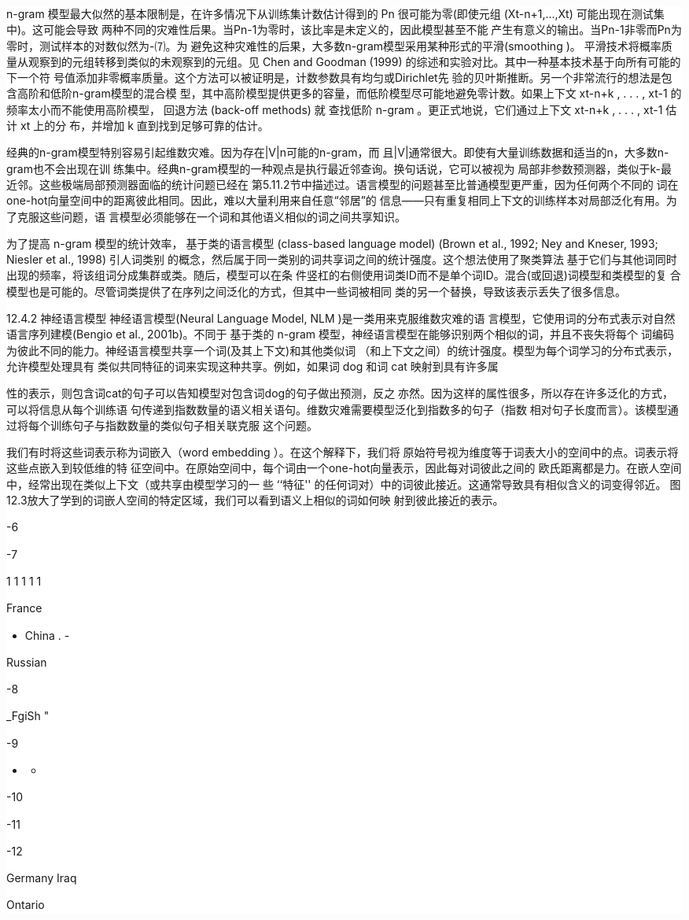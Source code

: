 n-gram 模型最大似然的基本限制是，在许多情况下从训练集计数估计得到的 Pn 很可能为零(即使元组 (Xt-n+1,...,Xt) 可能出现在测试集中)。这可能会导致 两种不同的灾难性后果。当Pn-1为零时，该比率是未定义的，因此模型甚至不能 产生有意义的输出。当Pn-1非零而Pn为零时，测试样本的对数似然为-⑺。为 避免这种灾难性的后果，大多数n-gram模型采用某种形式的平滑(smoothing )。 平滑技术将概率质量从观察到的元组转移到类似的未观察到的元组。见 Chen and Goodman (1999) 的综述和实验对比。其中一种基本技术基于向所有可能的下一个符 号值添加非零概率质量。这个方法可以被证明是，计数参数具有均匀或Dirichlet先 验的贝叶斯推断。另一个非常流行的想法是包含高阶和低阶n-gram模型的混合模 型，其中高阶模型提供更多的容量，而低阶模型尽可能地避免零计数。如果上下文 xt-n+k , . . . , xt-1 的频率太小而不能使用高阶模型， 回退方法 (back-off methods) 就 查找低阶 n-gram 。更正式地说，它们通过上下文 xt-n+k , . . . , xt-1 估计 xt 上的分 布，并增加 k 直到找到足够可靠的估计。

经典的n-gram模型特别容易引起维数灾难。因为存在|V|n可能的n-gram，而 且|V|通常很大。即使有大量训练数据和适当的n，大多数n-gram也不会出现在训 练集中。经典n-gram模型的一种观点是执行最近邻查询。换句话说，它可以被视为 局部非参数预测器，类似于k-最近邻。这些极端局部预测器面临的统计问题已经在 第5.11.2节中描述过。语言模型的问题甚至比普通模型更严重，因为任何两个不同的 词在one-hot向量空间中的距离彼此相同。因此，难以大量利用来自任意“邻居”的 信息——只有重复相同上下文的训练样本对局部泛化有用。为了克服这些问题，语 言模型必须能够在一个词和其他语义相似的词之间共享知识。

为了提高 n-gram 模型的统计效率， 基于类的语言模型 (class-based language model) (Brown et al., 1992; Ney and Kneser, 1993; Niesler et al., 1998) 引人词类别 的概念，然后属于同一类别的词共享词之间的统计强度。这个想法使用了聚类算法 基于它们与其他词同时出现的频率，将该组词分成集群或类。随后，模型可以在条 件竖杠的右侧使用词类ID而不是单个词ID。混合(或回退)词模型和类模型的复 合模型也是可能的。尽管词类提供了在序列之间泛化的方式，但其中一些词被相同 类的另一个替换，导致该表示丢失了很多信息。




12.4.2 神经语言模型
神经语言模型(Neural Language Model, NLM )是一类用来克服维数灾难的语 言模型，它使用词的分布式表示对自然语言序列建模(Bengio et al., 2001b)。不同于 基于类的 n-gram 模型，神经语言模型在能够识别两个相似的词，并且不丧失将每个 词编码为彼此不同的能力。神经语言模型共享一个词(及其上下文)和其他类似词 （和上下文之间）的统计强度。模型为每个词学习的分布式表示，允许模型处理具有 类似共同特征的词来实现这种共享。例如，如果词 dog 和词 cat 映射到具有许多属

性的表示，则包含词cat的句子可以告知模型对包含词dog的句子做出预测，反之 亦然。因为这样的属性很多，所以存在许多泛化的方式，可以将信息从每个训练语 句传递到指数数量的语义相关语句。维数灾难需要模型泛化到指数多的句子（指数 相对句子长度而言）。该模型通过将每个训练句子与指数数量的类似句子相关联克服 这个问题。

我们有时将这些词表示称为词嵌入（word embedding ）。在这个解释下，我们将 原始符号视为维度等于词表大小的空间中的点。词表示将这些点嵌入到较低维的特 征空间中。在原始空间中，每个词由一个one-hot向量表示，因此每对词彼此之间的 欧氏距离都是力。在嵌人空间中，经常出现在类似上下文（或共享由模型学习的一 些 ‘‘特征'' 的任何词对）中的词彼此接近。这通常导致具有相似含义的词变得邻近。 图12.3放大了学到的词嵌人空间的特定区域，我们可以看到语义上相似的词如何映 射到彼此接近的表示。

-6

-7

1 1 1 1 1

France

-    China .    -

Russian

-8

_FgiSh    "

-9

- -

-10

-11

-12

Germany Iraq

Ontario
